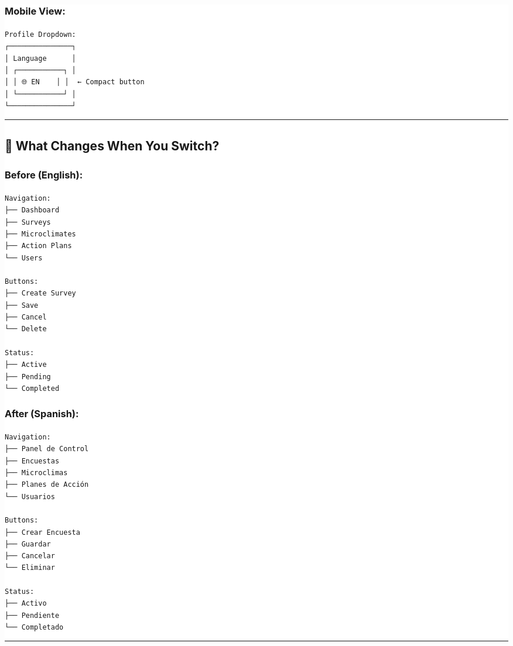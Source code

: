 ### **Mobile View:**

```
Profile Dropdown:
┌───────────────┐
│ Language      │
│ ┌───────────┐ │
│ │ 🌐 EN    │ │  ← Compact button
│ └───────────┘ │
└───────────────┘
```

---

## 🎯 What Changes When You Switch?

### **Before (English):**

```
Navigation:
├── Dashboard
├── Surveys
├── Microclimates
├── Action Plans
└── Users

Buttons:
├── Create Survey
├── Save
├── Cancel
└── Delete

Status:
├── Active
├── Pending
└── Completed
```

### **After (Spanish):**

```
Navigation:
├── Panel de Control
├── Encuestas
├── Microclimas
├── Planes de Acción
└── Usuarios

Buttons:
├── Crear Encuesta
├── Guardar
├── Cancelar
└── Eliminar

Status:
├── Activo
├── Pendiente
└── Completado
```

---